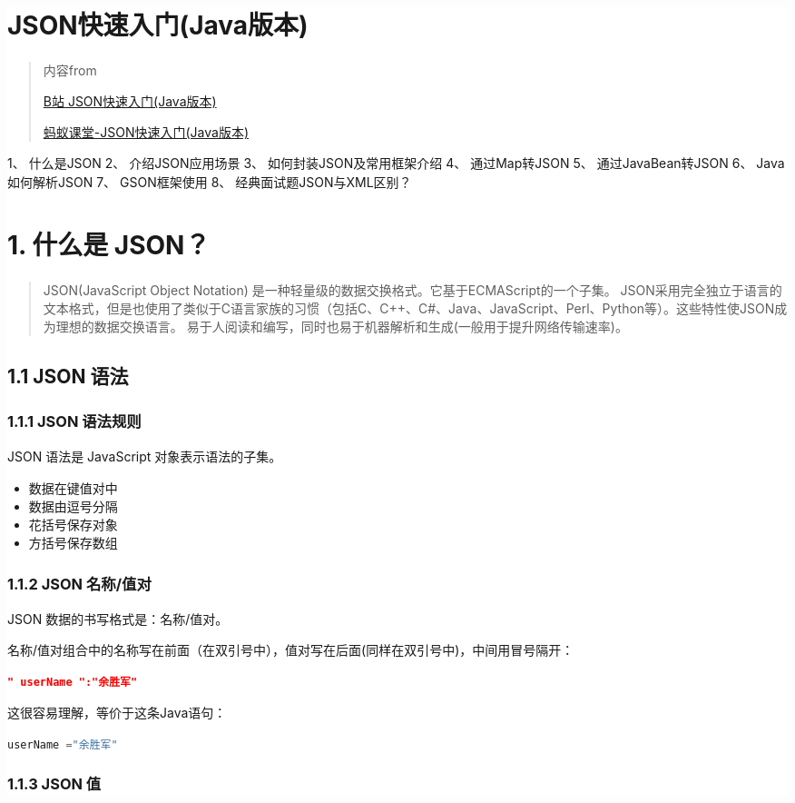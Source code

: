 # JSON快速入门(Java版本)

> 内容from
>
> [B站 JSON快速入门(Java版本)](https://www.bilibili.com/video/av14529781/?from=search&seid=534989056866267539)
>
> [蚂蚁课堂-JSON快速入门(Java版本)](http://www.itmayiedu.com/front/couinfo/49/206)

1、	什么是JSON
2、	介绍JSON应用场景
3、	如何封装JSON及常用框架介绍
4、	通过Map转JSON
5、	通过JavaBean转JSON
6、	Java如何解析JSON
7、	GSON框架使用
8、	经典面试题JSON与XML区别？



# 1. 什么是 JSON？

> JSON(JavaScript Object Notation) 是一种轻量级的数据交换格式。它基于ECMAScript的一个子集。 JSON采用完全独立于语言的文本格式，但是也使用了类似于C语言家族的习惯（包括C、C++、C#、Java、JavaScript、Perl、Python等）。这些特性使JSON成为理想的数据交换语言。 易于人阅读和编写，同时也易于机器解析和生成(一般用于提升网络传输速率)。

## 1.1 JSON 语法

### 1.1.1 JSON 语法规则

JSON 语法是 JavaScript 对象表示语法的子集。

- 数据在键值对中
- 数据由逗号分隔
- 花括号保存对象
- 方括号保存数组

### 1.1.2 JSON 名称/值对

JSON 数据的书写格式是：名称/值对。

名称/值对组合中的名称写在前面（在双引号中），值对写在后面(同样在双引号中)，中间用冒号隔开：

```json
" userName ":"余胜军"
```

这很容易理解，等价于这条Java语句：

```java
userName ="余胜军"
```

### 1.1.3 JSON 值

